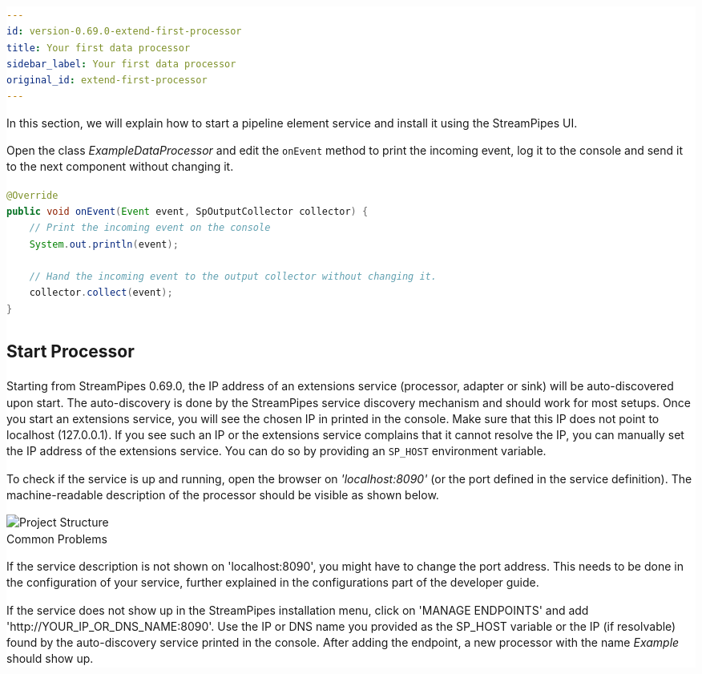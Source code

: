 ```yaml
---
id: version-0.69.0-extend-first-processor
title: Your first data processor
sidebar_label: Your first data processor
original_id: extend-first-processor
---
```


In this section, we will explain how to start a pipeline element service and install it using the StreamPipes UI.

Open the class *ExampleDataProcessor* and edit the ``onEvent`` method to print the incoming event, log it to the console and send it to the next component without changing it.

```java
@Override
public void onEvent(Event event, SpOutputCollector collector) {
    // Print the incoming event on the console
    System.out.println(event);

    // Hand the incoming event to the output collector without changing it.
    collector.collect(event);
}
```

## Start Processor
Starting from StreamPipes 0.69.0, the IP address of an extensions service (processor, adapter or sink) will be auto-discovered upon start.
The auto-discovery is done by the StreamPipes service discovery mechanism and should work for most setups.
Once you start an extensions service, you will see the chosen IP in printed in the console. Make sure that this IP does not point to localhost (127.0.0.1).
If you see such an IP or the extensions service complains that it cannot resolve the IP, you can manually set the IP address of the extensions service. You can do so by providing an <code>SP_HOST</code> environment variable.


To check if the service is up and running, open the browser on *'localhost:8090'* (or the port defined in the service definition). The machine-readable description of the processor should be visible as shown below.

<img src="/docs/img/archetype/endpoint.png" width="90%" alt="Project Structure">


<div class="admonition error">
<div class="admonition-title">Common Problems</div>
<p>
If the service description is not shown on 'localhost:8090', you might have to change the port address.
This needs to be done in the configuration of your service, further explained in the configurations part of the developer guide.

If the service does not show up in the StreamPipes installation menu, click on 'MANAGE ENDPOINTS' and add 'http://<span></span>YOUR_IP_OR_DNS_NAME:8090'.
Use the IP or DNS name you provided as the SP_HOST variable or the IP (if resolvable) found by the auto-discovery service printed in the console.
After adding the endpoint, a new processor with the name *Example* should show up.
</p>
</div>
